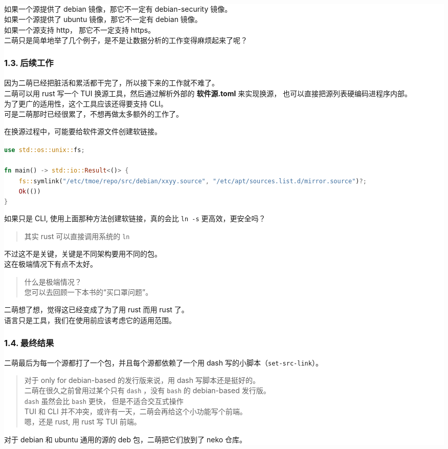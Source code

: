 如果一个源提供了 debian 镜像，那它不一定有 debian-security 镜像。  
如果一个源提供了 ubuntu 镜像，那它不一定有 debian 镜像。  
如果一个源支持 http， 那它不一定支持 https。  
二萌只是简单地举了几个例子，是不是让数据分析的工作变得麻烦起来了呢？

### 1.3. 后续工作

因为二萌已经把脏活和累活都干完了，所以接下来的工作就不难了。  
二萌可以用 rust 写一个 TUI 换源工具，然后通过解析外部的 **软件源.toml** 来实现换源， 也可以直接把源列表硬编码进程序内部。  
为了更广的适用性，这个工具应该还得要支持 CLI。  
可是二萌那时已经很累了，不想再做太多额外的工作了。

在换源过程中，可能要给软件源文件创建软链接。

```rust
use std::os::unix::fs;

fn main() -> std::io::Result<()> {
    fs::symlink("/etc/tmoe/repo/src/debian/xxyy.source", "/etc/apt/sources.list.d/mirror.source")?;
    Ok(())
}
```

如果只是 CLI, 使用上面那种方法创建软链接，真的会比 `ln -s` 更高效，更安全吗？

> 其实 rust 可以直接调用系统的 `ln`

不过这不是关键，关键是不同架构要用不同的包。  
这在极端情况下有点不太好。

> 什么是极端情况？  
> 您可以去回顾一下本书的“买口罩问题”。

二萌想了想，觉得这已经变成了为了用 rust 而用 rust 了。  
语言只是工具，我们在使用前应该考虑它的适用范围。

### 1.4. 最终结果

二萌最后为每一个源都打了一个包，并且每个源都依赖了一个用 dash 写的小脚本（`set-src-link`）。

> 对于 only for debian-based 的发行版来说，用 dash 写脚本还是挺好的。  
> 二萌在很久之前曾用过某个只有 `dash` ，没有 `bash` 的 debian-based 发行版。  
> `dash` 虽然会比 `bash` 更快， 但是不适合交互式操作  
> TUI 和 CLI 并不冲突，或许有一天，二萌会再给这个小功能写个前端。  
> 嗯，还是 rust, 用 rust 写 TUI 前端。

对于 debian 和 ubuntu 通用的源的 deb 包，二萌把它们放到了 neko 仓库。

<div style="display:none">
```mermaid
graph TD
    A(debian) --> D(toy-repo)
    A(debian) --> C(neko-repo)
    B(ubuntu) --> C
    B(ubuntu) --> E(uuu-repo)
```
</div>
